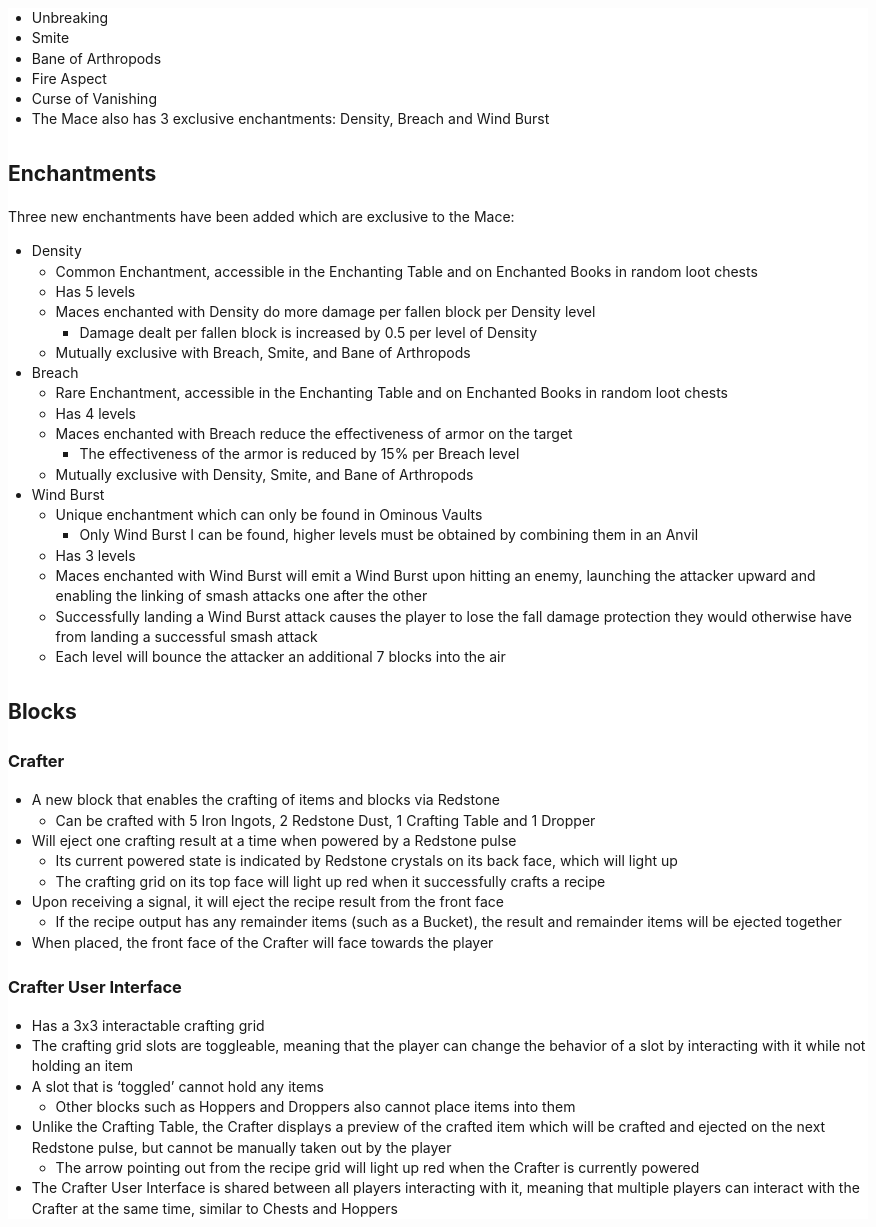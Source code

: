   - Unbreaking
  - Smite
  - Bane of Arthropods
  - Fire Aspect
  - Curse of Vanishing
- The Mace also has 3 exclusive enchantments: Density, Breach and Wind Burst

## **Enchantments**

Three new enchantments have been added which are exclusive to the Mace:

- Density
  - Common Enchantment, accessible in the Enchanting Table and on Enchanted Books in random loot chests
  - Has 5 levels
  - Maces enchanted with Density do more damage per fallen block per Density level
    - Damage dealt per fallen block is increased by 0.5 per level of Density
  - Mutually exclusive with Breach, Smite, and Bane of Arthropods
- Breach
  - Rare Enchantment, accessible in the Enchanting Table and on Enchanted Books in random loot chests
  - Has 4 levels
  - Maces enchanted with Breach reduce the effectiveness of armor on the target
    - The effectiveness of the armor is reduced by 15% per Breach level
  - Mutually exclusive with Density, Smite, and Bane of Arthropods
- Wind Burst
  - Unique enchantment which can only be found in Ominous Vaults
    - Only Wind Burst I can be found, higher levels must be obtained by combining them in an Anvil
  - Has 3 levels
  - Maces enchanted with Wind Burst will emit a Wind Burst upon hitting an enemy, launching the attacker upward and enabling the linking of smash attacks one after the other
  - Successfully landing a Wind Burst attack causes the player to lose the fall damage protection they would otherwise have from landing a successful smash attack
  - Each level will bounce the attacker an additional 7 blocks into the air

## **Blocks**

### **Crafter**

- A new block that enables the crafting of items and blocks via Redstone
  - Can be crafted with 5 Iron Ingots, 2 Redstone Dust, 1 Crafting Table and 1 Dropper
- Will eject one crafting result at a time when powered by a Redstone pulse
  - Its current powered state is indicated by Redstone crystals on its back face, which will light up
  - The crafting grid on its top face will light up red when it successfully crafts a recipe
- Upon receiving a signal, it will eject the recipe result from the front face
  - If the recipe output has any remainder items (such as a Bucket), the result and remainder items will be ejected together
- When placed, the front face of the Crafter will face towards the player

### **Crafter User Interface**

- Has a 3x3 interactable crafting grid
- The crafting grid slots are toggleable, meaning that the player can change the behavior of a slot by interacting with it while not holding an item
- A slot that is ‘toggled’ cannot hold any items
  - Other blocks such as Hoppers and Droppers also cannot place items into them
- Unlike the Crafting Table, the Crafter displays a preview of the crafted item which will be crafted and ejected on the next Redstone pulse, but cannot be manually taken out by the player
  - The arrow pointing out from the recipe grid will light up red when the Crafter is currently powered
- The Crafter User Interface is shared between all players interacting with it, meaning that multiple players can interact with the Crafter at the same time, similar to Chests and Hoppers
